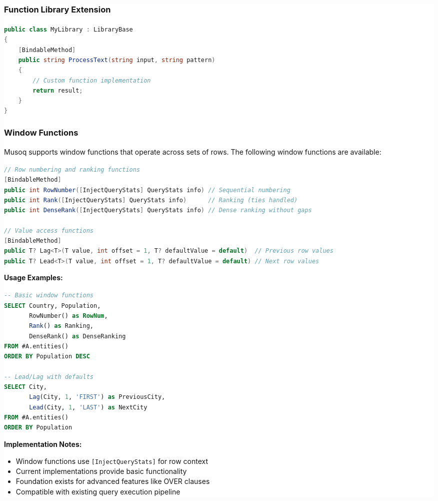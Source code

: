 ### Function Library Extension

```csharp
public class MyLibrary : LibraryBase
{
    [BindableMethod]
    public string ProcessText(string input, string pattern)
    {
        // Custom function implementation
        return result;
    }
}
```

### Window Functions

Musoq supports window functions that operate across sets of rows. The following window functions are available:

```csharp
// Row numbering and ranking functions
[BindableMethod]
public int RowNumber([InjectQueryStats] QueryStats info) // Sequential numbering
public int Rank([InjectQueryStats] QueryStats info)      // Ranking (ties handled)
public int DenseRank([InjectQueryStats] QueryStats info) // Dense ranking without gaps

// Value access functions  
[BindableMethod]
public T? Lag<T>(T value, int offset = 1, T? defaultValue = default)  // Previous row values
public T? Lead<T>(T value, int offset = 1, T? defaultValue = default) // Next row values
```

**Usage Examples:**
```sql
-- Basic window functions
SELECT Country, Population, 
       RowNumber() as RowNum,
       Rank() as Ranking,
       DenseRank() as DenseRanking
FROM #A.entities() 
ORDER BY Population DESC

-- Lead/Lag with defaults
SELECT City, 
       Lag(City, 1, 'FIRST') as PreviousCity,
       Lead(City, 1, 'LAST') as NextCity
FROM #A.entities() 
ORDER BY Population
```

**Implementation Notes:**
- Window functions use `[InjectQueryStats]` for row context
- Current implementations provide basic functionality
- Foundation exists for advanced features like OVER clauses
- Compatible with existing query execution pipeline
